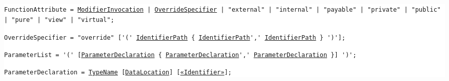 <pre style="white-space: pre-wrap;"><code id="FunctionAttributeProduction"><span style="color: var(--md-code-hl-keyword-color);">FunctionAttribute</span><span style="color: var(--md-code-hl-operator-color);"> = </span><span style="color: var(--md-code-hl-keyword-color);"><a href=".#ModifierInvocationProduction">ModifierInvocation</a></span><span style="color: var(--md-code-hl-operator-color);"> | </span><span style="color: var(--md-code-hl-keyword-color);"><a href=".#OverrideSpecifierProduction">OverrideSpecifier</a></span><span style="color: var(--md-code-hl-operator-color);"> | </span><span style="color: var(--md-code-hl-string-color);">"external"</span><span style="color: var(--md-code-hl-operator-color);"> | </span><span style="color: var(--md-code-hl-string-color);">"internal"</span><span style="color: var(--md-code-hl-operator-color);"> | </span><span style="color: var(--md-code-hl-string-color);">"payable"</span><span style="color: var(--md-code-hl-operator-color);"> | </span><span style="color: var(--md-code-hl-string-color);">"private"</span><span style="color: var(--md-code-hl-operator-color);"> | </span><span style="color: var(--md-code-hl-string-color);">"public"</span><span style="color: var(--md-code-hl-operator-color);"> | </span><span style="color: var(--md-code-hl-string-color);">"pure"</span><span style="color: var(--md-code-hl-operator-color);"> | </span><span style="color: var(--md-code-hl-string-color);">"view"</span><span style="color: var(--md-code-hl-operator-color);"> | </span><span style="color: var(--md-code-hl-string-color);">"virtual"</span><span style="color: var(--md-code-hl-operator-color);">;</span><br/></code></pre>

<pre style="white-space: pre-wrap;"><code id="OverrideSpecifierProduction"><span style="color: var(--md-code-hl-keyword-color);">OverrideSpecifier</span><span style="color: var(--md-code-hl-operator-color);"> = </span><span style="color: var(--md-code-hl-string-color);">"override"</span><span style="color: var(--md-code-hl-operator-color);"> </span><span style="color: var(--md-code-hl-operator-color);">[</span><span style="color: var(--md-code-hl-string-color);">'('</span><span style="color: var(--md-code-hl-operator-color);"> </span><span style="color: var(--md-code-hl-keyword-color);"><a href=".#IdentifierPathProduction">IdentifierPath</a></span><span style="color: var(--md-code-hl-operator-color);"> { </span><span style="color: var(--md-code-hl-keyword-color);"><a href=".#IdentifierPathProduction">IdentifierPath</a></span><span style="color: var(--md-code-hl-string-color);">','</span><span style="color: var(--md-code-hl-operator-color);"> </span><span style="color: var(--md-code-hl-keyword-color);"><a href=".#IdentifierPathProduction">IdentifierPath</a></span><span style="color: var(--md-code-hl-operator-color);"> }</span><span style="color: var(--md-code-hl-operator-color);"> </span><span style="color: var(--md-code-hl-string-color);">')'</span><span style="color: var(--md-code-hl-operator-color);">]</span><span style="color: var(--md-code-hl-operator-color);">;</span><br/></code></pre>

<pre style="white-space: pre-wrap;"><code id="ParameterListProduction"><span style="color: var(--md-code-hl-keyword-color);">ParameterList</span><span style="color: var(--md-code-hl-operator-color);"> = </span><span style="color: var(--md-code-hl-string-color);">'('</span><span style="color: var(--md-code-hl-operator-color);"> </span><span style="color: var(--md-code-hl-operator-color);">[</span><span style="color: var(--md-code-hl-keyword-color);"><a href=".#ParameterDeclarationProduction">ParameterDeclaration</a></span><span style="color: var(--md-code-hl-operator-color);"> { </span><span style="color: var(--md-code-hl-keyword-color);"><a href=".#ParameterDeclarationProduction">ParameterDeclaration</a></span><span style="color: var(--md-code-hl-string-color);">','</span><span style="color: var(--md-code-hl-operator-color);"> </span><span style="color: var(--md-code-hl-keyword-color);"><a href=".#ParameterDeclarationProduction">ParameterDeclaration</a></span><span style="color: var(--md-code-hl-operator-color);"> }</span><span style="color: var(--md-code-hl-operator-color);">]</span><span style="color: var(--md-code-hl-operator-color);"> </span><span style="color: var(--md-code-hl-string-color);">')'</span><span style="color: var(--md-code-hl-operator-color);">;</span><br/></code></pre>

<pre style="white-space: pre-wrap;"><code id="ParameterDeclarationProduction"><span style="color: var(--md-code-hl-keyword-color);">ParameterDeclaration</span><span style="color: var(--md-code-hl-operator-color);"> = </span><span style="color: var(--md-code-hl-keyword-color);"><a href=".#TypeNameProduction">TypeName</a></span><span style="color: var(--md-code-hl-operator-color);"> </span><span style="color: var(--md-code-hl-operator-color);">[</span><span style="color: var(--md-code-hl-keyword-color);"><a href=".#DataLocationProduction">DataLocation</a></span><span style="color: var(--md-code-hl-operator-color);">]</span><span style="color: var(--md-code-hl-operator-color);"> </span><span style="color: var(--md-code-hl-operator-color);">[</span><span style="color: var(--md-code-hl-keyword-color);"><a href=".#IdentifierProduction">«Identifier»</a></span><span style="color: var(--md-code-hl-operator-color);">]</span><span style="color: var(--md-code-hl-operator-color);">;</span><br/></code></pre>

